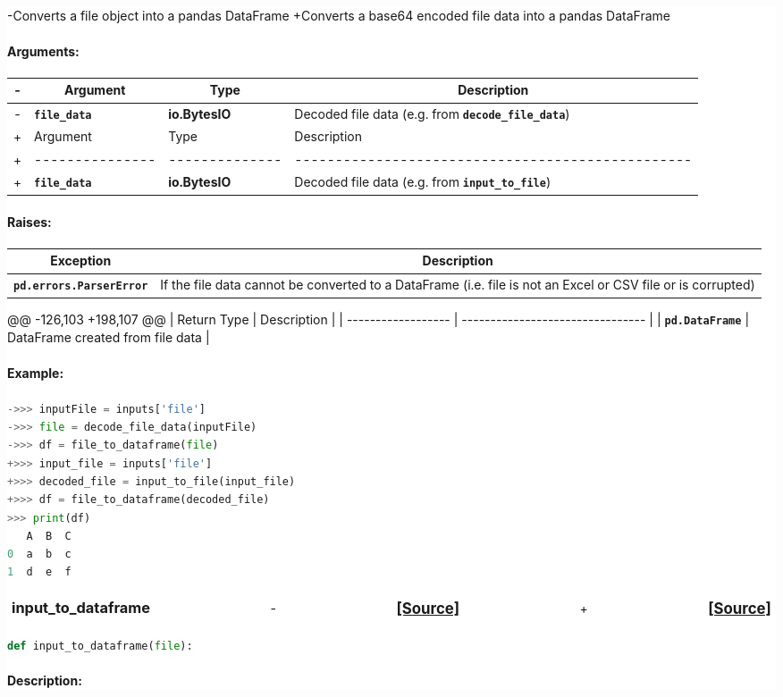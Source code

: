 -Converts a file object into a pandas DataFrame
+Converts a base64 encoded file data into a pandas DataFrame
 
 #### Arguments:
 
-| Argument        | Type           | Description                                          |
-| --------------- | -------------- | ---------------------------------------------------- |
-| **`file_data`** | **io.BytesIO** | Decoded file data (e.g. from **`decode_file_data`**) |
+| Argument        | Type           | Description                                       |
+| --------------- | -------------- | ------------------------------------------------- |
+| **`file_data`** | **io.BytesIO** | Decoded file data (e.g. from **`input_to_file`**) |
 
 #### Raises:
 
 | Exception                   | Description                                                                                                 |
 | --------------------------- | ----------------------------------------------------------------------------------------------------------- |
 | **`pd.errors.ParserError`** | If the file data cannot be converted to a DataFrame (i.e. file is not an Excel or CSV file or is corrupted) |
 
@@ -126,103 +198,107 @@
 | Return Type        | Description                      |
 | ------------------ | -------------------------------- |
 | **`pd.DataFrame`** | DataFrame created from file data |
 
 #### Example:
 
 ```python
->>> inputFile = inputs['file']
->>> file = decode_file_data(inputFile)
->>> df = file_to_dataframe(file)
+>>> input_file = inputs['file']
+>>> decoded_file = input_to_file(input_file)
+>>> df = file_to_dataframe(decoded_file)
 >>> print(df)
    A  B  C
 0  a  b  c
 1  d  e  f
 ```
 
 <div style="display: flex; justify-content: space-between; align-items: center;">
   <h3 style="margin: 5px; padding: 0;">input_to_dataframe</h3>
-  <a href="https://github.com/MecSimCalc/MecSimCalc-utils/blob/main/mecsimcalc/input_utils.py#LL55C1-L67C39" style="font-size: larger; margin-bottom: 2em; margin: 5px; padding: 0;"><strong>[Source]</strong></a>
+  <a href="https://github.com/MecSimCalc/MecSimCalc-utils/blob/main/mecsimcalc/spreadsheet_utils.py#LL35C1-L57C44" style="font-size: larger; margin-bottom: 2em; margin: 5px; padding: 0;"><strong>[Source]</strong></a>
 </div>
 
 ```python
 def input_to_dataframe(file):
 ```
 
 #### Description:
 